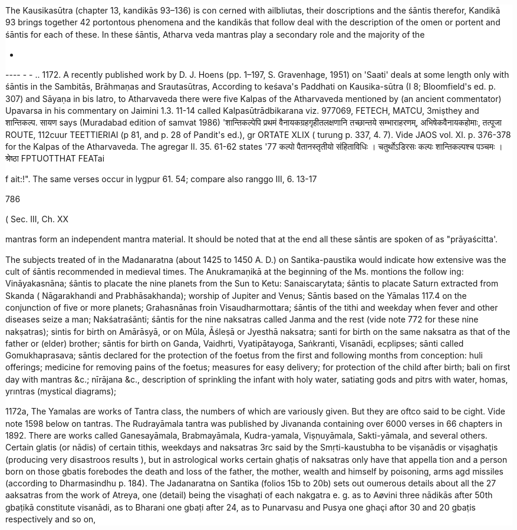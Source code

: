 The Kausikasūtra (chapter 13, kandikās 93–136) is con cerned with ailbliutas, their doscriptions and the śāntis therefor, Kandikā 93 brings together 42 portontous phenomena and the kandikās that follow deal with the description of the omen or portent and śāntis for each of these. In these śāntis, Atharva veda mantras play a secondary role and the majority of the 

 - 



 ---- - - .. 1172. A recently published work by D. J. Hoens (pp. 1–197, S. Gravenhage, 1951) on 'Saati' deals at some length only with śāntis in the Sambitās, Brāhmaṇas and Srautasūtras, According to keśava's Paddhati on Kausika-sūtra (I 8; Bloomfield's ed. p. 307) and Sāyaṇa in bis Iatro, to Atharvaveda there were five Kalpas of the Atharvaveda mentioned by (an ancient commentator) Upavarsa in his commentary on Jaimini 1.3. 11-14 called Kalpasūtrādbikarana viz. 977069, FETECH, MATCU, 3miṣthey and शान्तिकल्प. सायण says (Muradabad edition of samvat 1986) 'शान्तिकल्पेपि प्रथमं वैनायकग्रहगृहीतलक्षणानि तच्छान्तये सम्भाराहरणम्, अभिषेकवैनायकहोमाः, तत्पूजा ROUTE, 112cuur TEETTIERIAI (p 81, and p. 28 of Pandit's ed.), gr ORTATE XLIX ( turung p. 337, 4. 7). Vide JAOS vol. XI. p. 376-378 for the Kalpas of the Atharvaveda. The agregar II. 35. 61-62 states '77 कल्पो पैतानस्तृतीयो संहिताविधिः । चतुर्थोऽडिरसः कल्पः शान्तिकल्पश्च पञ्चमः । श्रेष्ठा FPTUOTTHAT FEATai 

f ait:!". The same verses occur in lygpur 61. 54; compare also ranggo III, 6. 13-17 

786 



( Sec. III, Ch. XX 

mantras form an independent mantra material. It should be noted that at the end all these sāntis are spoken of as "prāyaścitta'. 

The subjects treated of in the Madanaratna (about 1425 to 1450 A. D.) on Santika-paustika would indicate how extensive was the cult of śāntis recommended in medieval times. The Anukramaṇikā at the beginning of the Ms. montions the follow ing: Vināyakasnāna; śāntis to placate the nine planets from the Sun to Ketu: Sanaiscarytata; śāntis to placate Saturn extracted from Skanda ( Nāgarakhandi and Prabhāsakhanda); worship of Jupiter and Venus; Sāntis based on the Yāmalas 117.4 on the conjunction of five or more planets; Grahasnānas froin Visaudharmottara; śāntis of the tithi and weekday when fever and other diseases seize a man; Nakśatraśānti; śāntis for the nine naksatras called Janma and the rest (vide note 772 for these nine nakṣatras); sintis for birth on Amārāsyā, or on Mūla, Āśleṣā or Jyesthā naksatra; santi for birth on the same naksatra as that of the father or (elder) brother; sāntis for birth on Ganda, Vaidhrti, Vyatipātayoga, Saṅkranti, Visanādi, ecplipses; sānti called Gomukhaprasava; sāntis declared for the protection of the foetus from the first and following months from conception: huli offerings; medicine for removing pains of the foetus; measures for easy delivery; for protection of the child after birth; bali on first day with mantras &c.; nīrājana &c., description of sprinkling the infant with holy water, satiating gods and pitrs with water, homas, yrıntras (mystical diagrams); 

1172a, The Yamalas are works of Tantra class, the numbers of which are variously given. But they are oftco said to be cight. Vide note 1598 below on tantras. The Rudrayāmala tantra was published by Jivananda containing over 6000 verses in 66 chapters in 1892. There are works called Ganesayāmala, Brabmayāmala, Kudra-yamala, Viṣṇuyāmala, Sakti-yāmala, and several others. Certain glatis (or nādis) of certain tithis, weekdays and naksatras 3rc said by the Smṛti-kaustubha to be viṣanādis or viṣaghaṭis (producing very disastroos results ), but in astrological works certain ghaṭis of naksatras only have that appella tion and a person born on those gbatis forebodes the death and loss of the father, the mother, wealth and himself by poisoning, arms agd missiles (according to Dharmasindhu p. 184). The Jadanaratna on Santika (folios 15b to 20b) sets out oumerous details about all the 27 aaksatras from the work of Atreya, one (detail) being the visaghaṭi of each nakgatra e. g. as to Aøvini three nādikās after 50th gbaṭikā constitute visanādi, as to Bharani one gbaṭi after 24, as to Punarvasu and Pusya one ghaçi aftor 30 and 20 gbaṭis respectively and so on, 
